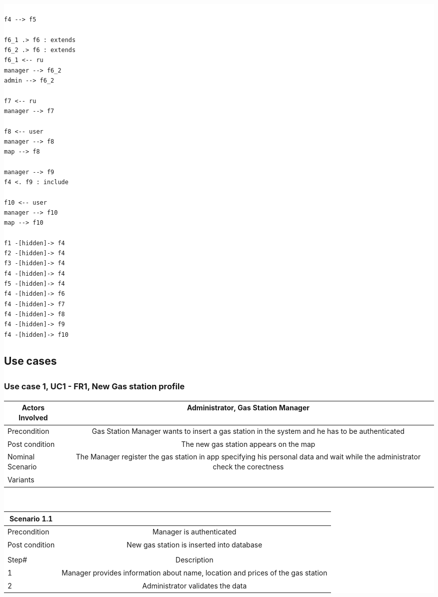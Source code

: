 ```plantuml

f4 --> f5

f6_1 .> f6 : extends
f6_2 .> f6 : extends
f6_1 <-- ru
manager --> f6_2
admin --> f6_2 

f7 <-- ru
manager --> f7 

f8 <-- user
manager --> f8 
map --> f8 

manager --> f9 
f4 <. f9 : include

f10 <-- user
manager --> f10 
map --> f10 

f1 -[hidden]-> f4
f2 -[hidden]-> f4
f3 -[hidden]-> f4
f4 -[hidden]-> f4
f5 -[hidden]-> f4
f4 -[hidden]-> f6
f4 -[hidden]-> f7
f4 -[hidden]-> f8
f4 -[hidden]-> f9
f4 -[hidden]-> f10
```
## Use cases

### **Use case 1, UC1 - FR1, New Gas station profile**

| Actors Involved        |  Administrator, Gas Station Manager|
| ------------- |:-------------:|
|  Precondition     | Gas Station Manager wants to insert a gas station in the system and he has to be authenticated|  
|  Post condition   | The new gas station appears on the map |
|  Nominal Scenario | The Manager register the gas station in app specifying his personal data and wait while the administrator check the corectness |
|  Variants     		|  |

<br>

| Scenario 1.1 | |
| ------------- |:-------------:|
|  Precondition     | Manager is authenticated|
|  Post condition   | New gas station is inserted into database |
|||
| Step#        | Description  |
|  1     | Manager provides information about name, location and prices of the gas station |  
|  2     | Administrator validates the data	 |